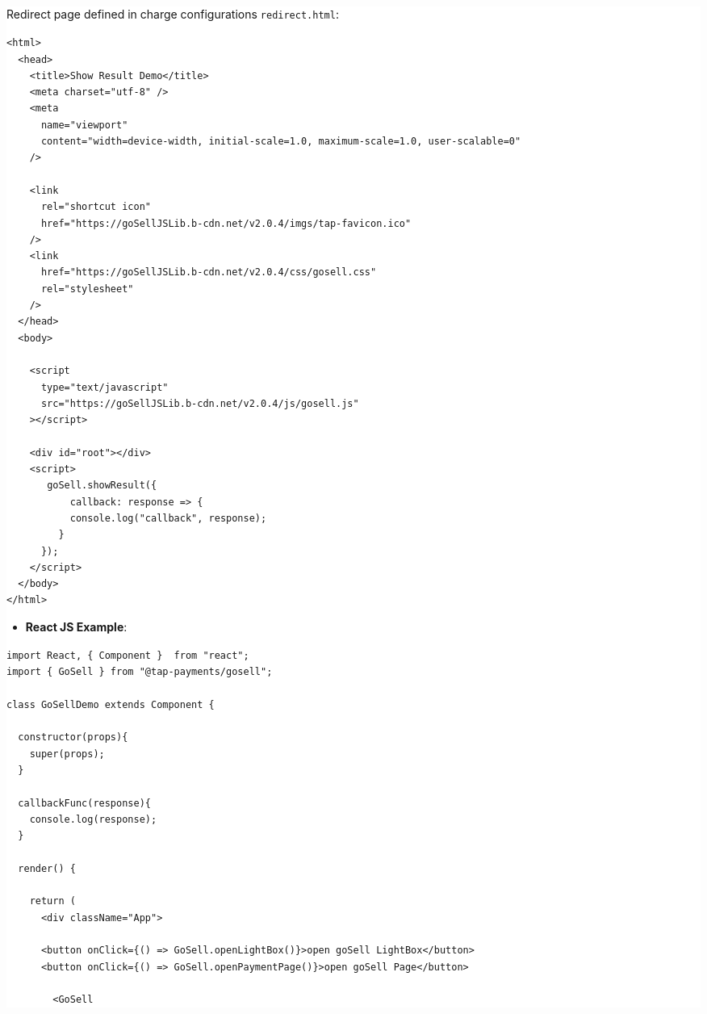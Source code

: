 
Redirect page defined in charge configurations `redirect.html`:

```
<html>
  <head>
    <title>Show Result Demo</title>
    <meta charset="utf-8" />
    <meta
      name="viewport"
      content="width=device-width, initial-scale=1.0, maximum-scale=1.0, user-scalable=0"
    />

    <link
      rel="shortcut icon"
      href="https://goSellJSLib.b-cdn.net/v2.0.4/imgs/tap-favicon.ico"
    />
    <link
      href="https://goSellJSLib.b-cdn.net/v2.0.4/css/gosell.css"
      rel="stylesheet"
    />
  </head>
  <body>

    <script
      type="text/javascript"
      src="https://goSellJSLib.b-cdn.net/v2.0.4/js/gosell.js"
    ></script>

    <div id="root"></div>
    <script>
       goSell.showResult({
           callback: response => {
           console.log("callback", response);
         }
      });
    </script>
  </body>
</html>
```

- **React JS Example**:

```
import React, { Component }  from "react";
import { GoSell } from "@tap-payments/gosell";

class GoSellDemo extends Component {

  constructor(props){
    super(props);
  }

  callbackFunc(response){
    console.log(response);
  }

  render() {

    return (
      <div className="App">

      <button onClick={() => GoSell.openLightBox()}>open goSell LightBox</button>
      <button onClick={() => GoSell.openPaymentPage()}>open goSell Page</button>

        <GoSell
```